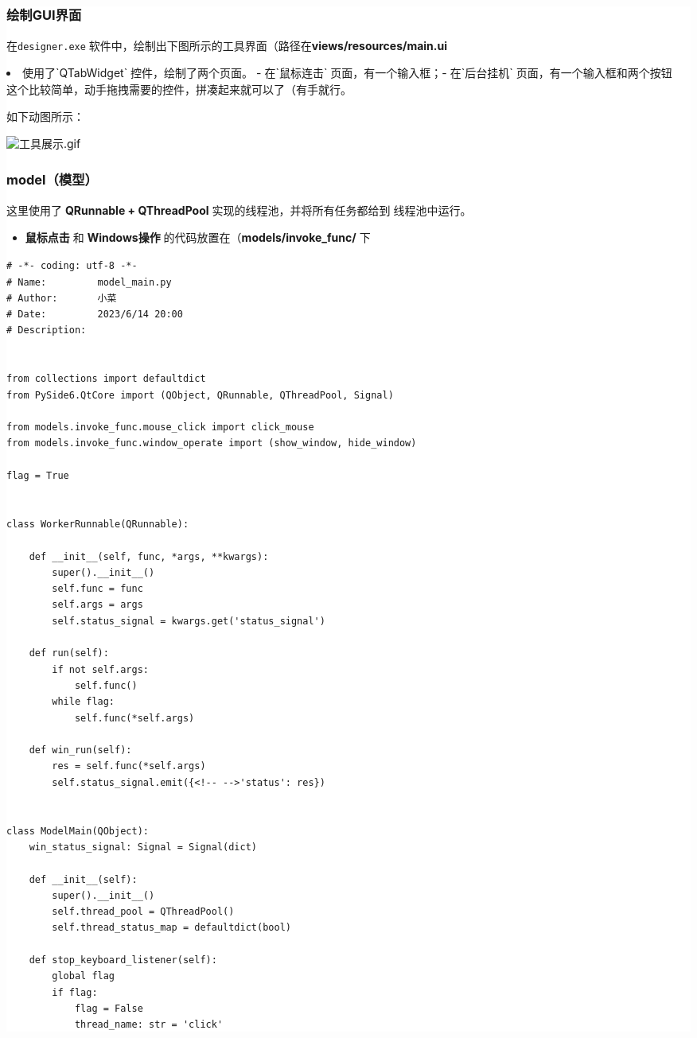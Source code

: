 ### 绘制GUI界面

在`designer.exe` 软件中，绘制出下图所示的工具界面（路径在**views/resources/main.ui**
<li>使用了`QTabWidget` 控件，绘制了两个页面。 
  - 在`鼠标连击` 页面，有一个输入框；- 在`后台挂机` 页面，有一个输入框和两个按钮 </li>
这个比较简单，动手拖拽需要的控件，拼凑起来就可以了（有手就行。

如下动图所示：

<img src="https://img-blog.csdnimg.cn/img_convert/7a4d877762c5471424bb44d3da877887.gif" alt="工具展示.gif">

### model（模型）

这里使用了 **QRunnable + QThreadPool** 实现的线程池，并将所有任务都给到 线程池中运行。
- **鼠标点击** 和 **Windows操作** 的代码放置在（**models/invoke_func/** 下
```
# -*- coding: utf-8 -*-
# Name:         model_main.py
# Author:       小菜
# Date:         2023/6/14 20:00
# Description:


from collections import defaultdict
from PySide6.QtCore import (QObject, QRunnable, QThreadPool, Signal)

from models.invoke_func.mouse_click import click_mouse
from models.invoke_func.window_operate import (show_window, hide_window)

flag = True


class WorkerRunnable(QRunnable):

    def __init__(self, func, *args, **kwargs):
        super().__init__()
        self.func = func
        self.args = args
        self.status_signal = kwargs.get('status_signal')

    def run(self):
        if not self.args:
            self.func()
        while flag:
            self.func(*self.args)

    def win_run(self):
        res = self.func(*self.args)
        self.status_signal.emit({<!-- -->'status': res})


class ModelMain(QObject):
    win_status_signal: Signal = Signal(dict)

    def __init__(self):
        super().__init__()
        self.thread_pool = QThreadPool()
        self.thread_status_map = defaultdict(bool)

    def stop_keyboard_listener(self):
        global flag
        if flag:
            flag = False
            thread_name: str = 'click'
```